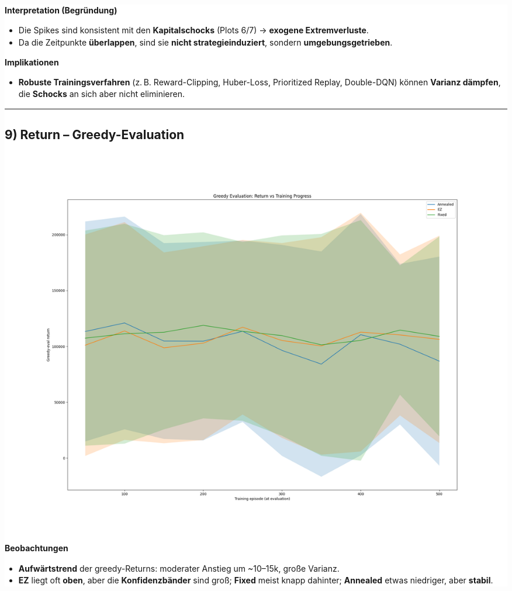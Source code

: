 **Interpretation (Begründung)**
- Die Spikes sind konsistent mit den **Kapitalschocks** (Plots 6/7) → **exogene Extremverluste**.  
- Da die Zeitpunkte **überlappen**, sind sie **nicht strategieinduziert**, sondern **umgebungsgetrieben**.

**Implikationen**
- **Robuste Trainingsverfahren** (z. B. Reward-Clipping, Huber-Loss, Prioritized Replay, Double-DQN) können **Varianz dämpfen**, die **Schocks** an sich aber nicht eliminieren.

---

## 9) Return – Greedy-Evaluation
![Return per Episode – Eval](Return_per_episode_evaluation.png)

**Beobachtungen**
- **Aufwärtstrend** der greedy-Returns: moderater Anstieg um ~10–15k, große Varianz.  
- **EZ** liegt oft **oben**, aber die **Konfidenzbänder** sind groß; **Fixed** meist knapp dahinter; **Annealed** etwas niedriger, aber **stabil**.
